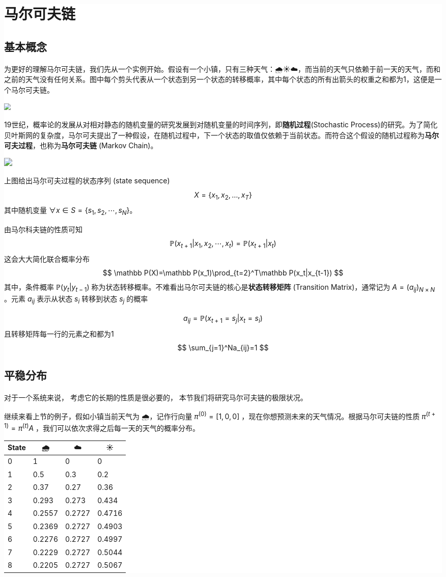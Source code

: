 # 马尔可夫链

## 基本概念

为更好的理解马尔可夫链，我们先从一个实例开始。假设有一个小镇，只有三种天气：🌧️☀️☁️，而当前的天气只依赖于前一天的天气，而和之前的天气没有任何关系。图中每个剪头代表从一个状态到另一个状态的转移概率，其中每个状态的所有出箭头的权重之和都为1，这便是一个马尔可夫链。

<img src="https://warehouse-1310574346.cos.ap-shanghai.myqcloud.com/images/ML/Transition_matrix_example.png" style="zoom:80%;" />

19世纪，概率论的发展从对相对静态的随机变量的研究发展到对随机变量的时间序列，即**随机过程**(Stochastic Process)的研究。为了简化贝叶斯网的复杂度，马尔可夫提出了一种假设，在随机过程中，下一个状态的取值仅依赖于当前状态。而符合这个假设的随机过程称为**马尔可夫过程**，也称为**马尔可夫链** (Markov Chain)。

![](https://warehouse-1310574346.cos.ap-shanghai.myqcloud.com/images/ML/Markov_Chain.svg)

上图给出马尔可夫过程的状态序列 (state sequence) 
$$
X=\{x_1,x_2, \dots,x_T\}
$$
其中随机变量 $\forall x\in S=\{s_1,s_2,\cdots,s_N\}$。

由马尔科夫链的性质可知
$$
\mathbb P(x_{t+1}|x_1,x_2, \cdots,x_t)=\mathbb P(x_{t+1}|x_t)
$$
这会大大简化联合概率分布
$$
\mathbb P(X)=\mathbb P(x_1)\prod_{t=2}^T\mathbb P(x_t|x_{t-1})
$$
其中，条件概率 $\mathbb P(y_t|y_{t-1})$ 称为状态转移概率。不难看出马尔可夫链的核心是**状态转移矩阵** (Transition Matrix)，通常记为 $A=(a_{ij})_{N\times N}$ 。元素 $a_{ij}$ 表示从状态 $s_i$ 转移到状态 $s_j$ 的概率

$$
a_{ij}=\mathbb P(x_{t+1}=s_j|x_t=s_i)
$$
且转移矩阵每一行的元素之和都为1
$$
\sum_{j=1}^Na_{ij}=1
$$

## 平稳分布

对于一个系统来说， 考虑它的长期的性质是很必要的， 本节我们将研究马尔可夫链的极限状况。

继续来看上节的例子，假如小镇当前天气为 🌧️，记作行向量 $\pi^{(0)}=[1,0,0]$ ，现在你想预测未来的天气情况。根据马尔可夫链的性质 $\pi^{(t+1)}=\pi^{(t)}A$ ，我们可以依次求得之后每一天的天气的概率分布。

| State | 🌧️      | ☁️      | ☀️      |
| ----- | ------ | ------ | ------ |
| 0     | 1      | 0      | 0      |
| 1     | 0.5    | 0.3    | 0.2    |
| 2     | 0.37   | 0.27   | 0.36   |
| 3     | 0.293  | 0.273  | 0.434  |
| 4     | 0.2557 | 0.2727 | 0.4716 |
| 5     | 0.2369 | 0.2727 | 0.4903 |
| 6     | 0.2276 | 0.2727 | 0.4997 |
| 7     | 0.2229 | 0.2727 | 0.5044 |
| 8     | 0.2205 | 0.2727 | 0.5067 |